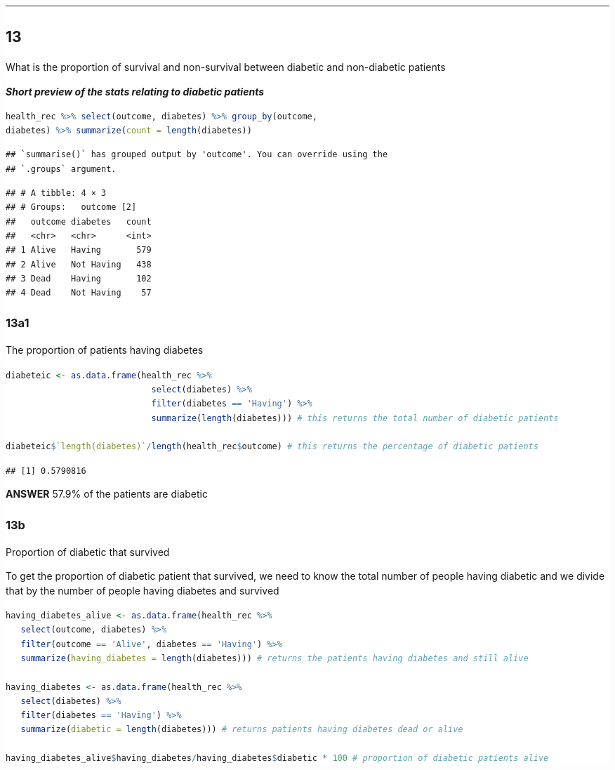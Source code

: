***********************

## 13
What is the proportion of survival and non-survival between diabetic and non-diabetic patients

***Short preview of the stats relating to diabetic patients***

```r
health_rec %>% select(outcome, diabetes) %>% group_by(outcome,
diabetes) %>% summarize(count = length(diabetes))
```

```
## `summarise()` has grouped output by 'outcome'. You can override using the
## `.groups` argument.
```

```
## # A tibble: 4 × 3
## # Groups:   outcome [2]
##   outcome diabetes   count
##   <chr>   <chr>      <int>
## 1 Alive   Having       579
## 2 Alive   Not Having   438
## 3 Dead    Having       102
## 4 Dead    Not Having    57
```

### 13a1
The proportion of patients having diabetes

```r
diabeteic <- as.data.frame(health_rec %>% 
                             select(diabetes) %>%
                             filter(diabetes == 'Having') %>% 
                             summarize(length(diabetes))) # this returns the total number of diabetic patients

diabeteic$`length(diabetes)`/length(health_rec$outcome) # this returns the percentage of diabetic patients
```

```
## [1] 0.5790816
```
**ANSWER** 57.9% of the patients are diabetic

### 13b
Proportion of diabetic that survived

To get the proportion of diabetic patient that survived, we need to know the total number of people having diabetic and we divide that by the number of people having diabetes and survived

```r
having_diabetes_alive <- as.data.frame(health_rec %>%
   select(outcome, diabetes) %>%
   filter(outcome == 'Alive', diabetes == 'Having') %>%
   summarize(having_diabetes = length(diabetes))) # returns the patients having diabetes and still alive
  
having_diabetes <- as.data.frame(health_rec %>%
   select(diabetes) %>%
   filter(diabetes == 'Having') %>%
   summarize(diabetic = length(diabetes))) # returns patients having diabetes dead or alive

having_diabetes_alive$having_diabetes/having_diabetes$diabetic * 100 # proportion of diabetic patients alive
```

